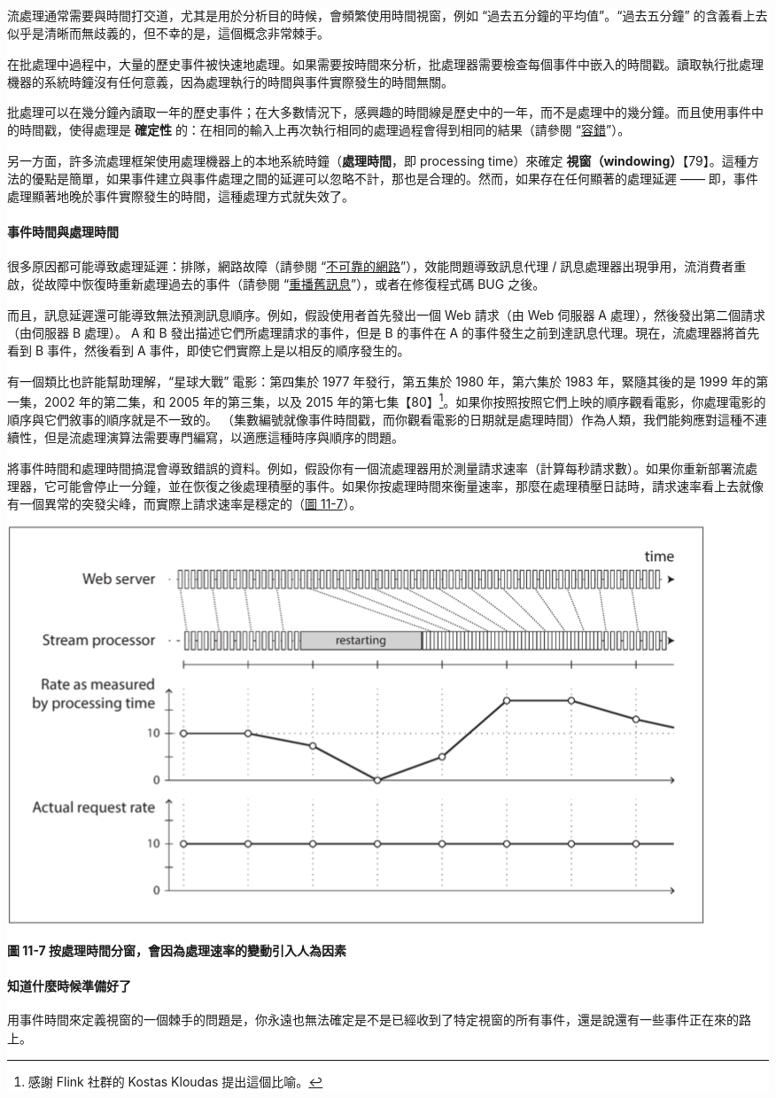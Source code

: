 流處理通常需要與時間打交道，尤其是用於分析目的時候，會頻繁使用時間視窗，例如 “過去五分鐘的平均值”。“過去五分鐘” 的含義看上去似乎是清晰而無歧義的，但不幸的是，這個概念非常棘手。

在批處理中過程中，大量的歷史事件被快速地處理。如果需要按時間來分析，批處理器需要檢查每個事件中嵌入的時間戳。讀取執行批處理機器的系統時鐘沒有任何意義，因為處理執行的時間與事件實際發生的時間無關。

批處理可以在幾分鐘內讀取一年的歷史事件；在大多數情況下，感興趣的時間線是歷史中的一年，而不是處理中的幾分鐘。而且使用事件中的時間戳，使得處理是 **確定性** 的：在相同的輸入上再次執行相同的處理過程會得到相同的結果（請參閱 “[容錯](ch10.md#容錯)”）。

另一方面，許多流處理框架使用處理機器上的本地系統時鐘（**處理時間**，即 processing time）來確定 **視窗（windowing）**【79】。這種方法的優點是簡單，如果事件建立與事件處理之間的延遲可以忽略不計，那也是合理的。然而，如果存在任何顯著的處理延遲 —— 即，事件處理顯著地晚於事件實際發生的時間，這種處理方式就失效了。

#### 事件時間與處理時間

很多原因都可能導致處理延遲：排隊，網路故障（請參閱 “[不可靠的網路](ch8.md#不可靠的網路)”），效能問題導致訊息代理 / 訊息處理器出現爭用，流消費者重啟，從故障中恢復時重新處理過去的事件（請參閱 “[重播舊訊息](#重播舊訊息)”），或者在修復程式碼 BUG 之後。

而且，訊息延遲還可能導致無法預測訊息順序。例如，假設使用者首先發出一個 Web 請求（由 Web 伺服器 A 處理），然後發出第二個請求（由伺服器 B 處理）。 A 和 B 發出描述它們所處理請求的事件，但是 B 的事件在 A 的事件發生之前到達訊息代理。現在，流處理器將首先看到 B 事件，然後看到 A 事件，即使它們實際上是以相反的順序發生的。

有一個類比也許能幫助理解，“星球大戰” 電影：第四集於 1977 年發行，第五集於 1980 年，第六集於 1983 年，緊隨其後的是 1999 年的第一集，2002 年的第二集，和 2005 年的第三集，以及 2015 年的第七集【80】[^ii]。如果你按照按照它們上映的順序觀看電影，你處理電影的順序與它們敘事的順序就是不一致的。 （集數編號就像事件時間戳，而你觀看電影的日期就是處理時間）作為人類，我們能夠應對這種不連續性，但是流處理演算法需要專門編寫，以適應這種時序與順序的問題。

[^ii]: 感謝 Flink 社群的 Kostas Kloudas 提出這個比喻。

將事件時間和處理時間搞混會導致錯誤的資料。例如，假設你有一個流處理器用於測量請求速率（計算每秒請求數）。如果你重新部署流處理器，它可能會停止一分鐘，並在恢復之後處理積壓的事件。如果你按處理時間來衡量速率，那麼在處理積壓日誌時，請求速率看上去就像有一個異常的突發尖峰，而實際上請求速率是穩定的（[圖 11-7](../img/fig11-7.png)）。

![](../img/fig11-7.png)

**圖 11-7 按處理時間分窗，會因為處理速率的變動引入人為因素**

#### 知道什麼時候準備好了

用事件時間來定義視窗的一個棘手的問題是，你永遠也無法確定是不是已經收到了特定視窗的所有事件，還是說還有一些事件正在來的路上。


[^i]: 要設計一種負載均衡方案也是有可能的，在這種方案中，兩個消費者透過讀取全部訊息來共享分割槽處理的工作，但是其中一個只考慮具有偶數偏移量的訊息，而另一個消費者只處理奇數編號的偏移量。或者你可以將訊息攤到一個執行緒池中來處理，但這種方法會使消費者偏移量管理變得複雜。一般來說，單執行緒處理單分割槽是合適的，可以透過增加更多分割槽來提高並行度。
[^iii]: 如果你將流視作表的衍生物，如 [圖 11-6](../img/fig11-6.png) 所示，而把一個連線看作是兩個表的乘法u·v，那麼會發生一些有趣的事情：物化連線的變化流遵循乘積法則：(u·v)'= u'v + uv'。 換句話說，任何推文的變化量都與當前的關注聯絡在一起，任何關注的變化量都與當前的推文相連線【49,50】。